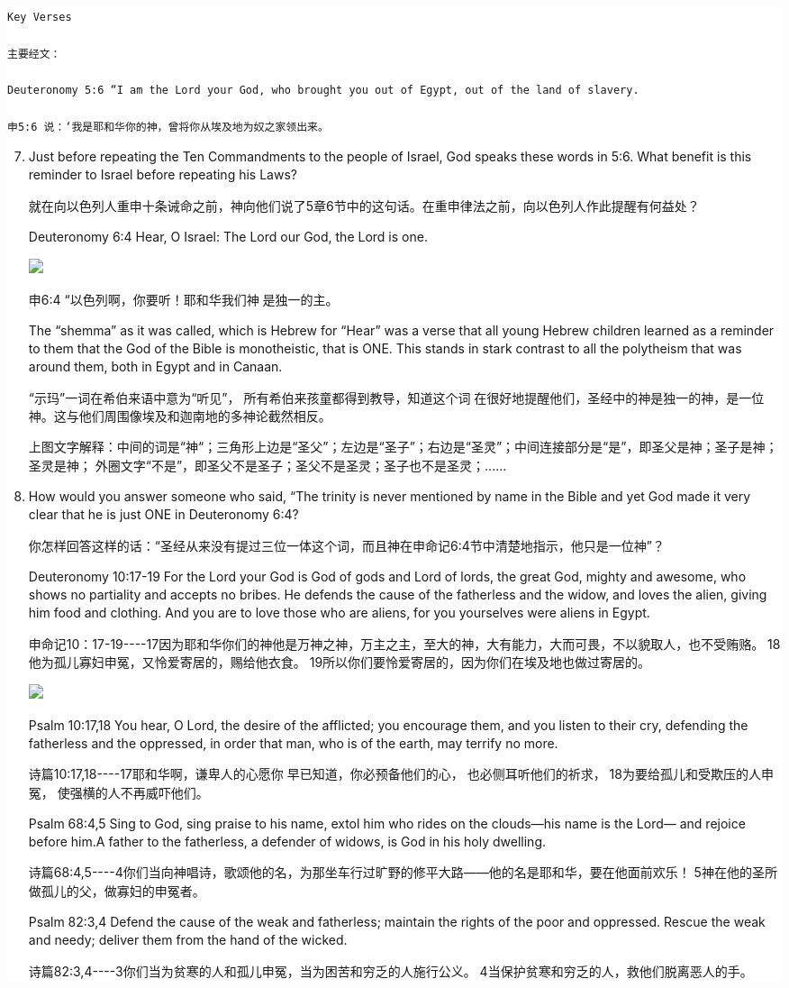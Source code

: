     Key Verses

    主要经文：

    Deuteronomy 5:6 “I am the Lord your God, who brought you out of Egypt, out of the land of slavery.

    申5:6 说：‘我是耶和华你的神，曾将你从埃及地为奴之家领出来。

7. Just before repeating the Ten Commandments to the people of Israel, God speaks these words in 5:6. What benefit is this reminder to Israel before repeating his Laws?

    就在向以色列人重申十条诫命之前，神向他们说了5章6节中的这句话。在重申律法之前，向以色列人作此提醒有何益处？

    Deuteronomy 6:4 Hear, O Israel: The Lord our God, the Lord is one.

    ![](/images/note/jygl/11-4.jpg#right)

    申6:4 “以色列啊，你要听！耶和华我们神 是独一的主。

    The “shemma” as it was called, which is Hebrew for “Hear” was a verse that all young Hebrew children learned as a reminder to them that the God of the Bible is monotheistic, that is ONE. This stands in stark contrast to all the polytheism that was around them, both in Egypt and in Canaan.

    “示玛”一词在希伯来语中意为“听见”， 所有希伯来孩童都得到教导，知道这个词 在很好地提醒他们，圣经中的神是独一的神，是一位神。这与他们周围像埃及和迦南地的多神论截然相反。

    上图文字解释：中间的词是“神“；三角形上边是“圣父”；左边是“圣子”；右边是“圣灵”；中间连接部分是“是”，即圣父是神；圣子是神；圣灵是神；
外圈文字“不是”，即圣父不是圣子；圣父不是圣灵；圣子也不是圣灵；......

8. How would you answer someone who said, “The trinity is never mentioned by name in the Bible and yet God made it very clear that he is just ONE in Deuteronomy 6:4?

    你怎样回答这样的话：“圣经从来没有提过三位一体这个词，而且神在申命记6:4节中清楚地指示，他只是一位神”？

    Deuteronomy 10:17-19 For the Lord your God is God of gods and Lord of lords, the great God, mighty and awesome, who shows no partiality and accepts no bribes.  He defends the cause of the fatherless and the widow, and loves the alien, giving him food and clothing.  And you are to love those who are aliens, for you yourselves were aliens in Egypt.

    申命记10：17-19----17因为耶和华你们的神他是万神之神，万主之主，至大的神，大有能力，大而可畏，不以貌取人，也不受贿赂。 18他为孤儿寡妇申冤，又怜爱寄居的，赐给他衣食。 19所以你们要怜爱寄居的，因为你们在埃及地也做过寄居的。

    ![](/images/note/jygl/11-5.jpg#right)

    Psalm 10:17,18 You hear, O Lord, the desire of the afflicted; you encourage them, and you listen to their cry, defending the fatherless and the oppressed, in order that man, who is of the earth, may terrify no more.

    诗篇10:17,18----17耶和华啊，谦卑人的心愿你 早已知道，你必预备他们的心， 也必侧耳听他们的祈求， 18为要给孤儿和受欺压的人申冤， 使强横的人不再威吓他们。

    Psalm 68:4,5 Sing to God, sing praise to his name, extol him who rides on the clouds—his name is the Lord— and rejoice before him.A father to the fatherless, a defender of widows, is God in his holy dwelling.

    诗篇68:4,5----4你们当向神唱诗，歌颂他的名，为那坐车行过旷野的修平大路——他的名是耶和华，要在他面前欢乐！ 5神在他的圣所做孤儿的父，做寡妇的申冤者。

    Psalm 82:3,4 Defend the cause of the weak and fatherless;  maintain the rights of the poor and oppressed.  Rescue the weak and needy; deliver them from the hand of the wicked.

    诗篇82:3,4----3你们当为贫寒的人和孤儿申冤，当为困苦和穷乏的人施行公义。 4当保护贫寒和穷乏的人，救他们脱离恶人的手。
